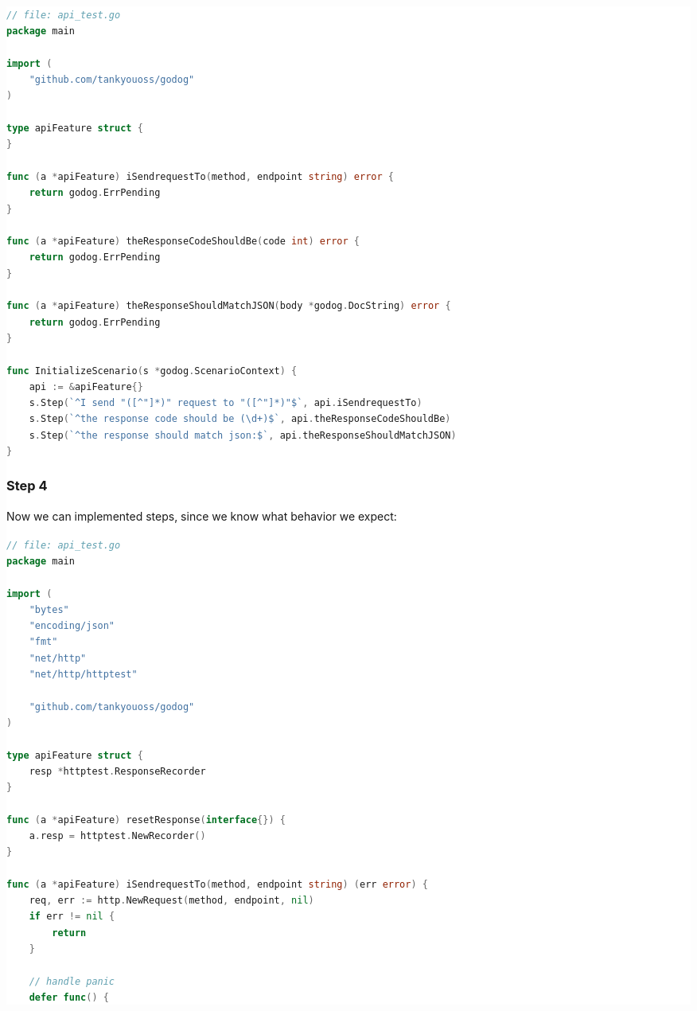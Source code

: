 ``` go
// file: api_test.go
package main

import (
	"github.com/tankyouoss/godog"
)

type apiFeature struct {
}

func (a *apiFeature) iSendrequestTo(method, endpoint string) error {
	return godog.ErrPending
}

func (a *apiFeature) theResponseCodeShouldBe(code int) error {
	return godog.ErrPending
}

func (a *apiFeature) theResponseShouldMatchJSON(body *godog.DocString) error {
	return godog.ErrPending
}

func InitializeScenario(s *godog.ScenarioContext) {
	api := &apiFeature{}
	s.Step(`^I send "([^"]*)" request to "([^"]*)"$`, api.iSendrequestTo)
	s.Step(`^the response code should be (\d+)$`, api.theResponseCodeShouldBe)
	s.Step(`^the response should match json:$`, api.theResponseShouldMatchJSON)
}
```

### Step 4

Now we can implemented steps, since we know what behavior we expect:

``` go
// file: api_test.go
package main

import (
	"bytes"
	"encoding/json"
	"fmt"
	"net/http"
	"net/http/httptest"

	"github.com/tankyouoss/godog"
)

type apiFeature struct {
	resp *httptest.ResponseRecorder
}

func (a *apiFeature) resetResponse(interface{}) {
	a.resp = httptest.NewRecorder()
}

func (a *apiFeature) iSendrequestTo(method, endpoint string) (err error) {
	req, err := http.NewRequest(method, endpoint, nil)
	if err != nil {
		return
	}

	// handle panic
	defer func() {
```